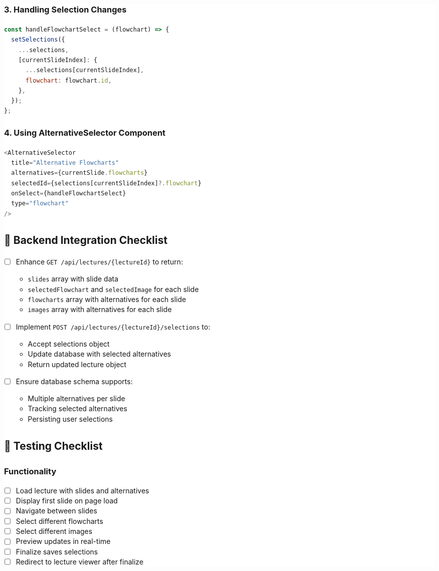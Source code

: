 ### 3. Handling Selection Changes

```javascript
const handleFlowchartSelect = (flowchart) => {
  setSelections({
    ...selections,
    [currentSlideIndex]: {
      ...selections[currentSlideIndex],
      flowchart: flowchart.id,
    },
  });
};
```

### 4. Using AlternativeSelector Component

```javascript
<AlternativeSelector
  title="Alternative Flowcharts"
  alternatives={currentSlide.flowcharts}
  selectedId={selections[currentSlideIndex]?.flowchart}
  onSelect={handleFlowchartSelect}
  type="flowchart"
/>
```

## 🔌 Backend Integration Checklist

- [ ] Enhance `GET /api/lectures/{lectureId}` to return:
  - `slides` array with slide data
  - `selectedFlowchart` and `selectedImage` for each slide
  - `flowcharts` array with alternatives for each slide
  - `images` array with alternatives for each slide

- [ ] Implement `POST /api/lectures/{lectureId}/selections` to:
  - Accept selections object
  - Update database with selected alternatives
  - Return updated lecture object

- [ ] Ensure database schema supports:
  - Multiple alternatives per slide
  - Tracking selected alternatives
  - Persisting user selections

## 🧪 Testing Checklist

### Functionality
- [ ] Load lecture with slides and alternatives
- [ ] Display first slide on page load
- [ ] Navigate between slides
- [ ] Select different flowcharts
- [ ] Select different images
- [ ] Preview updates in real-time
- [ ] Finalize saves selections
- [ ] Redirect to lecture viewer after finalize
